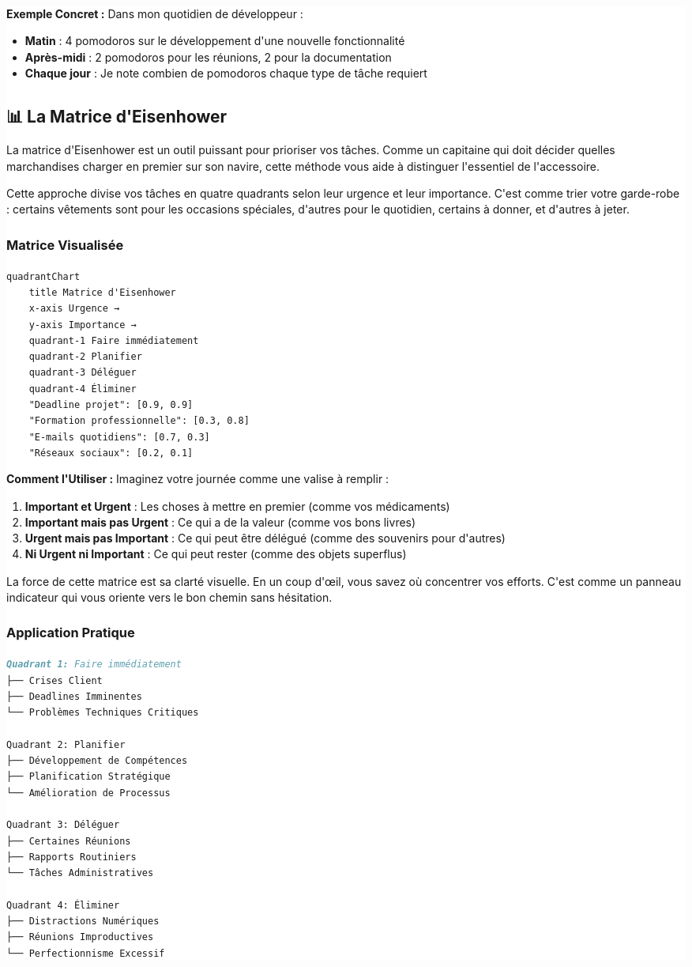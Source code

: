 **Exemple Concret :**
Dans mon quotidien de développeur :

- **Matin** : 4 pomodoros sur le développement d'une nouvelle fonctionnalité
- **Après-midi** : 2 pomodoros pour les réunions, 2 pour la documentation
- **Chaque jour** : Je note combien de pomodoros chaque type de tâche requiert

## 📊 La Matrice d'Eisenhower

La matrice d'Eisenhower est un outil puissant pour prioriser vos tâches. Comme un capitaine qui doit décider quelles marchandises charger en premier sur son navire, cette méthode vous aide à distinguer l'essentiel de l'accessoire.

Cette approche divise vos tâches en quatre quadrants selon leur urgence et leur importance. C'est comme trier votre garde-robe : certains vêtements sont pour les occasions spéciales, d'autres pour le quotidien, certains à donner, et d'autres à jeter.

### Matrice Visualisée

```mermaid
quadrantChart
    title Matrice d'Eisenhower
    x-axis Urgence →
    y-axis Importance →
    quadrant-1 Faire immédiatement
    quadrant-2 Planifier
    quadrant-3 Déléguer
    quadrant-4 Éliminer
    "Deadline projet": [0.9, 0.9]
    "Formation professionnelle": [0.3, 0.8]
    "E-mails quotidiens": [0.7, 0.3]
    "Réseaux sociaux": [0.2, 0.1]
```

**Comment l'Utiliser :**
Imaginez votre journée comme une valise à remplir :

1. **Important et Urgent** : Les choses à mettre en premier (comme vos médicaments)
2. **Important mais pas Urgent** : Ce qui a de la valeur (comme vos bons livres)
3. **Urgent mais pas Important** : Ce qui peut être délégué (comme des souvenirs pour d'autres)
4. **Ni Urgent ni Important** : Ce qui peut rester (comme des objets superflus)

La force de cette matrice est sa clarté visuelle. En un coup d'œil, vous savez où concentrer vos efforts. C'est comme un panneau indicateur qui vous oriente vers le bon chemin sans hésitation.

### Application Pratique

```markdown
Quadrant 1: Faire immédiatement
├── Crises Client
├── Deadlines Imminentes
└── Problèmes Techniques Critiques

Quadrant 2: Planifier
├── Développement de Compétences
├── Planification Stratégique
└── Amélioration de Processus

Quadrant 3: Déléguer
├── Certaines Réunions
├── Rapports Routiniers
└── Tâches Administratives

Quadrant 4: Éliminer
├── Distractions Numériques
├── Réunions Improductives
└── Perfectionnisme Excessif
```